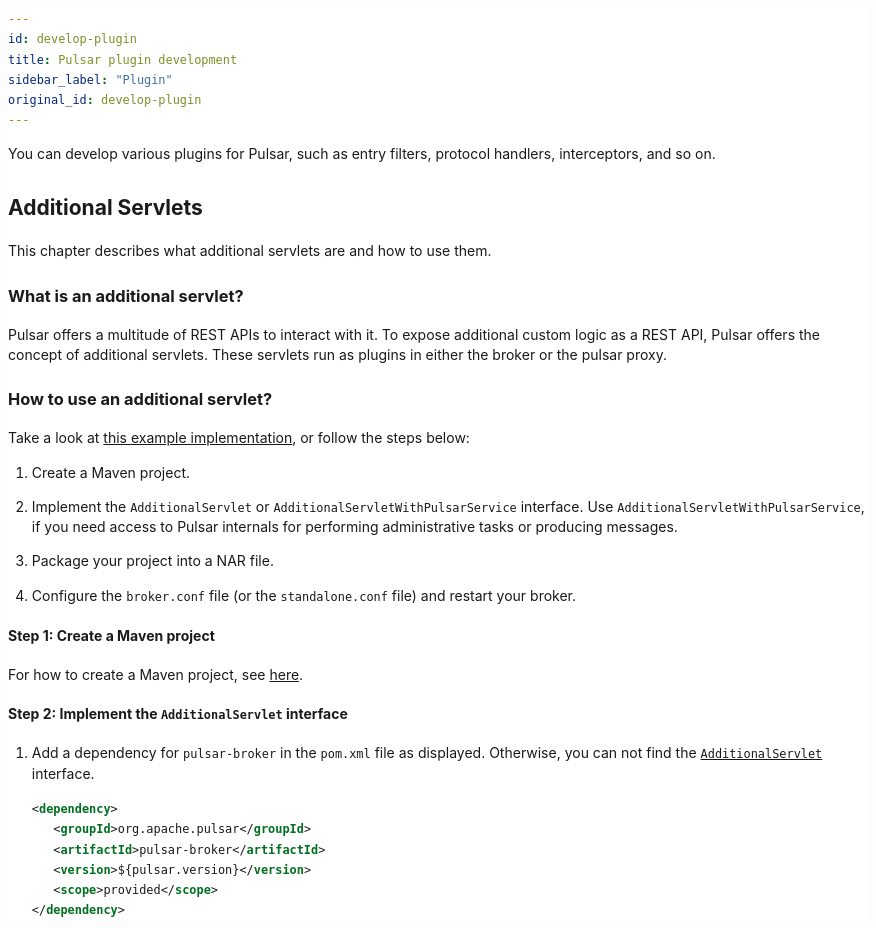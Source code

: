 ```yaml
---
id: develop-plugin
title: Pulsar plugin development
sidebar_label: "Plugin"
original_id: develop-plugin
---
```


You can develop various plugins for Pulsar, such as entry filters, protocol handlers, interceptors, and so on.

## Additional Servlets

This chapter describes what additional servlets are and how to use them.

### What is an additional servlet?

Pulsar offers a multitude of REST APIs to interact with it. To expose additional custom logic as a REST API, Pulsar offers the concept of additional servlets. These servlets run as plugins in either the broker or the pulsar proxy.

### How to use an additional servlet?

Take a look at [this example implementation](https://github.com/apache/pulsar/blob/master/tests/docker-images/java-test-plugins/src/main/java/org/apache/pulsar/tests/integration/plugins/RandomAdditionalServlet.java), or follow the steps below:

1. Create a Maven project.

2. Implement the `AdditionalServlet` or `AdditionalServletWithPulsarService` interface. Use `AdditionalServletWithPulsarService`, if you need access to Pulsar internals for performing administrative tasks or producing messages.

3. Package your project into a NAR file.

4. Configure the `broker.conf` file (or the `standalone.conf` file) and restart your broker.

#### Step 1: Create a Maven project

For how to create a Maven project, see [here](https://maven.apache.org/guides/getting-started/maven-in-five-minutes.html).

#### Step 2: Implement the `AdditionalServlet` interface

1. Add a dependency for `pulsar-broker` in the `pom.xml` file as displayed. Otherwise, you can not find the [`AdditionalServlet`](https://github.com/apache/pulsar/blob/master/pulsar-broker-common/src/main/java/org/apache/pulsar/broker/web/plugin/servlet/AdditionalServlet.java) interface.

   ```xml
   <dependency>
      <groupId>org.apache.pulsar</groupId>
      <artifactId>pulsar-broker</artifactId>
      <version>${pulsar.version}</version>
      <scope>provided</scope>
   </dependency>
   ```
